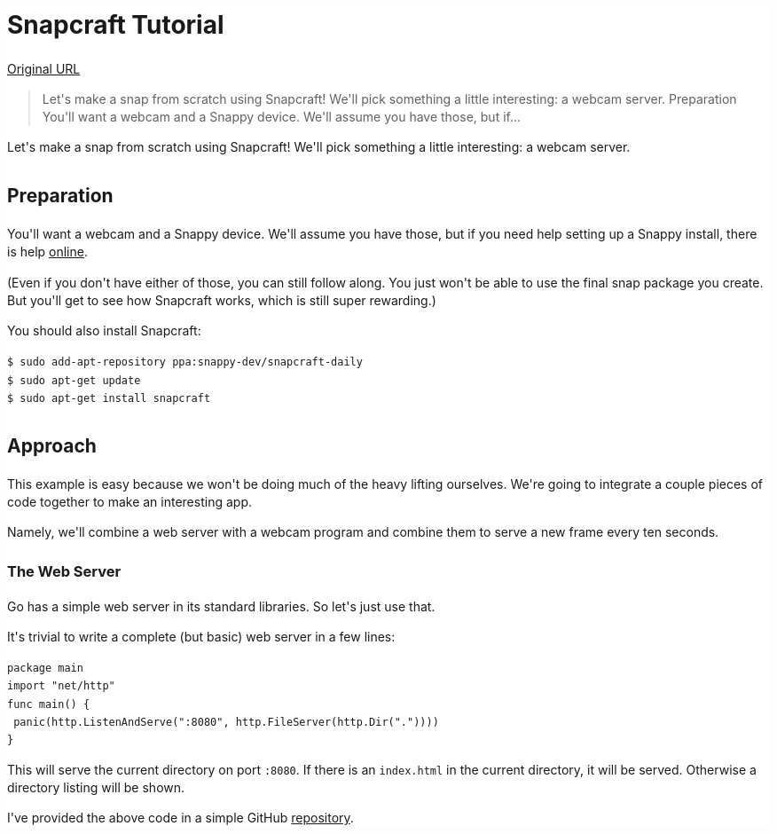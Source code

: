 # Snapcraft Tutorial

[Original URL](https://developer.ubuntu.com/en/snappy/snapcraft/your-first-snap/)

> Let's make a snap from scratch using Snapcraft! We'll pick something a little interesting: a webcam server. Preparation You'll want a webcam and a Snappy device. We'll assume you have those, but if...

Let's make a snap from scratch using Snapcraft! We'll pick something a little interesting: a webcam server.

## Preparation

You'll want a webcam and a Snappy device. We'll assume you have those, but if you need help setting up a Snappy install, there is help [online](https://developer.ubuntu.com/en/snappy/start/).

(Even if you don't have either of those, you can still follow along. You just won't be able to use the final snap package you create. But you'll get to see how Snapcraft works, which is still super rewarding.)

You should also install Snapcraft:

```
$ sudo add-apt-repository ppa:snappy-dev/snapcraft-daily
$ sudo apt-get update
$ sudo apt-get install snapcraft
```

## Approach

This example is easy because we won't be doing much of the heavy lifting ourselves. We're going to integrate a couple pieces of code together to make an interesting app.

Namely, we'll combine a web server with a webcam program and combine them to serve a new frame every ten seconds.

### The Web Server

Go has a simple web server in its standard libraries. So let's just use that.

It's trivial to write a complete (but basic) web server in a few lines:

```
package main
import "net/http"
func main() {
 panic(http.ListenAndServe(":8080", http.FileServer(http.Dir("."))))
}
```

This will serve the current directory on port `:8080`. If there is an `index.html` in the current directory, it will be served. Otherwise a directory listing will be shown.

I've provided the above code in a simple GitHub [repository](https://github.com/mikix/golang-static-http).
